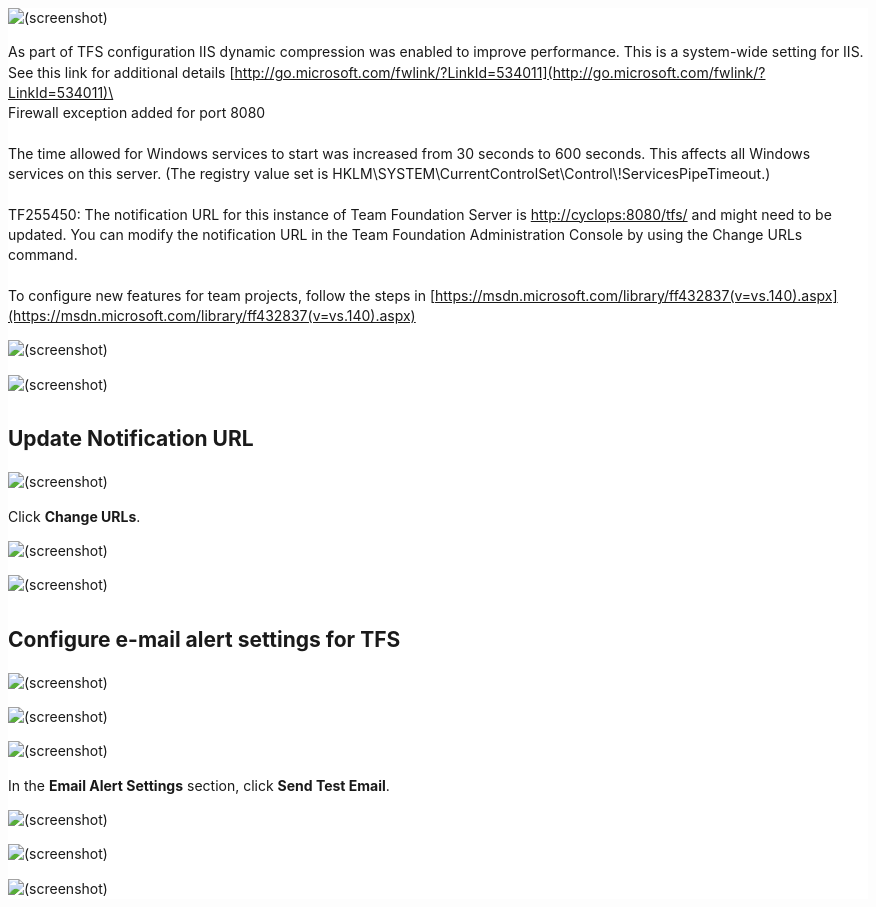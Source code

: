 ![(screenshot)](https://assets.technologytoolbox.com/screenshots/A3/D54C17E7B19D145CD710F6C63740052A15566BA3.png)

As part of TFS configuration IIS dynamic compression was enabled to improve performance. This is a system-wide setting for IIS. See this link for additional details [http://go.microsoft.com/fwlink/?LinkId=534011](http://go.microsoft.com/fwlink/?LinkId=534011)\
\
Firewall exception added for port 8080\
\
The time allowed for Windows services to start was increased from 30 seconds to 600 seconds. This affects all Windows services on this server. (The registry value set is HKLM\\SYSTEM\\CurrentControlSet\\Control\\!ServicesPipeTimeout.)\
\
TF255450: The notification URL for this instance of Team Foundation Server is [http://cyclops:8080/tfs/](http://cyclops:8080/tfs/) and might need to be updated. You can modify the notification URL in the Team Foundation Administration Console by using the Change URLs command.\
\
To configure new features for team projects, follow the steps in [https://msdn.microsoft.com/library/ff432837(v=vs.140).aspx](https://msdn.microsoft.com/library/ff432837(v=vs.140).aspx)

![(screenshot)](https://assets.technologytoolbox.com/screenshots/33/8E046CB51EEB8A019E927C3CE35282363C2EEF33.png)

![(screenshot)](https://assets.technologytoolbox.com/screenshots/7B/70B89591DA425152ABF5E703E62FE6BF4C1E127B.png)

## Update Notification URL

![(screenshot)](https://assets.technologytoolbox.com/screenshots/89/1D7314F9A61DBDCE755DC40E9CADC77819134E89.png)

Click **Change URLs**.

![(screenshot)](https://assets.technologytoolbox.com/screenshots/AB/FFF373F549B7236156BA3BAD0622504256DA4CAB.png)

![(screenshot)](https://assets.technologytoolbox.com/screenshots/32/20BAA402F0C4296CD996686BFABB70AADD865B32.png)

## Configure e-mail alert settings for TFS

![(screenshot)](https://assets.technologytoolbox.com/screenshots/4D/C2E6B7A25589320B29588F538DCF1FA4C8B53A4D.png)

![(screenshot)](https://assets.technologytoolbox.com/screenshots/80/B0562BF81825626FC272B6C57ACBC70BF0A73080.png)

![(screenshot)](https://assets.technologytoolbox.com/screenshots/2C/EE966409F83C631F2849D5A4A344A503A8E22E2C.png)

In the **Email Alert Settings** section, click **Send Test Email**.

![(screenshot)](https://assets.technologytoolbox.com/screenshots/D4/8952F39687F5E0BDDD0AF1FE8111711D5BB056D4.png)

![(screenshot)](https://assets.technologytoolbox.com/screenshots/27/FD7C5983AEB099CF0FB38CC5C48B97DC7B141627.png)

![(screenshot)](https://assets.technologytoolbox.com/screenshots/E8/FBD6EBD44D68A24D2AE46EA62D1EFF2C99B733E8.png)
